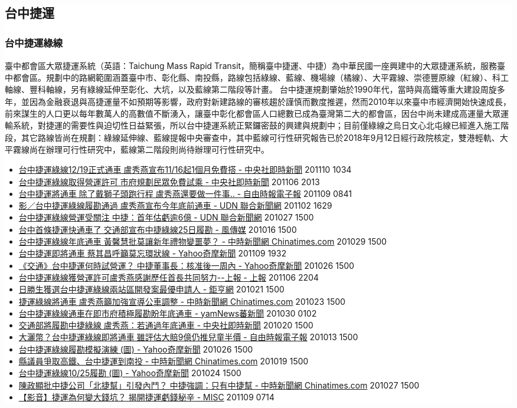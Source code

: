 ## 台中捷運

### 台中捷運綠線

臺中都會區大眾捷運系統（英語：Taichung Mass Rapid Transit，簡稱臺中捷運、中捷）為中華民國一座興建中的大眾捷運系統，服務臺中都會區。規劃中的路網範圍涵蓋臺中市、彰化縣、南投縣，路線包括綠線、藍線、機場線（橘線）、大平霧線、崇德豐原線（紅線）、科工軸線、豐科軸線，另有綠線延伸至彰化、大坑，以及藍線第二階段等計畫。
台中捷運規劃肇始於1990年代，當時與高鐵等重大建設周旋多年，並因為金融衰退與高捷運量不如預期等影響，政府對新建路線的審核趨於謹慎而數度推遲，然而2010年以來臺中市經濟開始快速成長，前來謀生的人口更以每年數萬人的高數值不斷湧入，讓臺中彰化都會區人口總數已成為臺灣第二大的都會區，因台中尚未建成高運量大眾運輸系統，對捷運的需要性與迫切性日益緊張，所以台中捷運系統正緊鑼密鼓的興建與規劃中；目前僅綠線之烏日文心北屯線已經進入施工階段，其它路線皆尚在規劃：綠線延伸線、藍線提報中央審查中，其中藍線可行性研究報告已於2018年9月12日經行政院核定，雙港輕軌、大平霧線尚在辦理可行性研究中，藍線第二階段則尚待辦理可行性研究中。
- [台中捷運綠線12/19正式通車 盧秀燕宣布11/16起1個月免費搭 - 中央社即時新聞](https://www.cna.com.tw/news/firstnews/202011100061.aspx "台中捷運綠線12/19正式通車 盧秀燕宣布11/16起1個月免費搭 - 中央社即時新聞") 201110 1034
- [台中捷運綠線取得營運許可 市府規劃民眾免費試乘 - 中央社即時新聞](https://www.cna.com.tw/news/firstnews/202011060289.aspx "台中捷運綠線取得營運許可 市府規劃民眾免費試乘 - 中央社即時新聞") 201106 2013
- [台中捷運將通車 除了戴獅子頭跑行程 盧秀燕還要做一件事.. - 自由時報電子報](https://news.ltn.com.tw/news/life/breakingnews/3346131 "台中捷運將通車 除了戴獅子頭跑行程 盧秀燕還要做一件事.. - 自由時報電子報") 201109 0841
- [影／台中捷運綠線履勘通過 盧秀燕宣布今年底前通車 - UDN 聯合新聞網](https://udn.com/news/story/7324/4982816 "影／台中捷運綠線履勘通過 盧秀燕宣布今年底前通車 - UDN 聯合新聞網") 201102 1629
- [台中捷運綠線營運受關注 中捷：首年估虧逾6億 - UDN 聯合新聞網](https://udn.com/news/story/7325/4967582 "台中捷運綠線營運受關注 中捷：首年估虧逾6億 - UDN 聯合新聞網") 201027 1500
- [台中首條捷運快通車了 交通部宣布中捷綠線25日履勘 - 風傳媒](https://www.storm.mg/article/3117871 "台中首條捷運快通車了 交通部宣布中捷綠線25日履勘 - 風傳媒") 201016 1500
- [台中捷運綠線年底通車 黃馨慧批莫讓新年禮物變噩夢？ - 中時新聞網 Chinatimes.com](https://www.chinatimes.com/realtimenews/20201029003920-260405 "台中捷運綠線年底通車 黃馨慧批莫讓新年禮物變噩夢？ - 中時新聞網 Chinatimes.com") 201029 1500
- [台中捷運即將通車 蔡其昌呼籲莫忘環狀線 - Yahoo奇摩新聞](https://tw.news.yahoo.com/%E5%8F%B0%E4%B8%AD%E6%8D%B7%E9%81%8B%E5%8D%B3%E5%B0%87%E9%80%9A%E8%BB%8A-%E8%94%A1%E5%85%B6%E6%98%8C%E5%91%BC%E7%B1%B2%E8%8E%AB%E5%BF%98%E7%92%B0%E7%8B%80%E7%B7%9A-113223697.html "台中捷運即將通車 蔡其昌呼籲莫忘環狀線 - Yahoo奇摩新聞") 201109 1932
- [《交通》台中捷運何時試營運？ 中捷董事長：核准後一周內 - Yahoo奇摩新聞](https://tw.stock.yahoo.com/news/%E4%BA%A4%E9%80%9A-%E5%8F%B0%E4%B8%AD%E6%8D%B7%E9%81%8B%E4%BD%95%E6%99%82%E8%A9%A6%E7%87%9F%E9%81%8B-%E4%B8%AD%E6%8D%B7%E8%91%A3%E4%BA%8B%E9%95%B7-%E6%A0%B8%E5%87%86%E5%BE%8C-%E5%91%A8%E5%85%A7-032640058.html "《交通》台中捷運何時試營運？ 中捷董事長：核准後一周內 - Yahoo奇摩新聞") 201026 1500
- [台中捷運綠線獲營運許可盧秀燕感謝歷任首長共同努力--上報 - 上報](https://www.upmedia.mg/news_info.php?SerialNo=99714 "台中捷運綠線獲營運許可盧秀燕感謝歷任首長共同努力--上報 - 上報") 201106 2204
- [日勝生獲選台中捷運綠線兩站區開發案最優申請人 - 鉅亨網](https://m.cnyes.com/news/id/4535214 "日勝生獲選台中捷運綠線兩站區開發案最優申請人 - 鉅亨網") 201021 1500
- [捷運綠線將通車 盧秀燕籲加強宣導公車調整 - 中時新聞網 Chinatimes.com](https://www.chinatimes.com/realtimenews/20201023004390-260405 "捷運綠線將通車 盧秀燕籲加強宣導公車調整 - 中時新聞網 Chinatimes.com") 201023 1500
- [台中捷運綠線通車在即市府積極履勘盼年底通車 - yamNews蕃新聞](https://n.yam.com/Article/20201030816506 "台中捷運綠線通車在即市府積極履勘盼年底通車 - yamNews蕃新聞") 201030 0102
- [交通部將履勘中捷綠線 盧秀燕：若通過年底通車 - 中央社即時新聞](https://www.cna.com.tw/news/ahel/202010200214.aspx "交通部將履勘中捷綠線 盧秀燕：若通過年底通車 - 中央社即時新聞") 201020 1500
- [大灑幣？台中捷運綠線即將通車 雖評估大賠9億仍推兒童半價 - 自由時報電子報](https://news.ltn.com.tw/news/life/breakingnews/3319425 "大灑幣？台中捷運綠線即將通車 雖評估大賠9億仍推兒童半價 - 自由時報電子報") 201013 1500
- [台中捷運綠線履勘模擬演練 (圖) - Yahoo奇摩新聞](https://tw.news.yahoo.com/%E5%8F%B0%E4%B8%AD%E6%8D%B7%E9%81%8B%E7%B6%A0%E7%B7%9A%E5%B1%A5%E5%8B%98%E6%A8%A1%E6%93%AC%E6%BC%94%E7%B7%B4-%E5%9C%96-082046628.html "台中捷運綠線履勘模擬演練 (圖) - Yahoo奇摩新聞") 201026 1500
- [縣議員爭取高鐵、台中捷運到南投 - 中時新聞網 Chinatimes.com](https://www.chinatimes.com/realtimenews/20201019004273-260407 "縣議員爭取高鐵、台中捷運到南投 - 中時新聞網 Chinatimes.com") 201019 1500
- [台中捷運綠線10/25履勘 (圖) - Yahoo奇摩新聞](https://tw.news.yahoo.com/%E5%8F%B0%E4%B8%AD%E6%8D%B7%E9%81%8B%E7%B6%A0%E7%B7%9A10-25%E5%B1%A5%E5%8B%98-%E5%9C%96-102007551.html "台中捷運綠線10/25履勘 (圖) - Yahoo奇摩新聞") 201024 1500
- [陳政顯批中捷公司「北捷幫」引發內鬥？ 中捷強調：只有中捷幫 - 中時新聞網 Chinatimes.com](https://www.chinatimes.com/realtimenews/20201027005108-260405 "陳政顯批中捷公司「北捷幫」引發內鬥？ 中捷強調：只有中捷幫 - 中時新聞網 Chinatimes.com") 201027 1500
- [【影音】捷運為何變大錢坑？ 揭開捷運虧錢秘辛 - MISC](http://vip.udn.com/vip/story/121160/4998272 "【影音】捷運為何變大錢坑？ 揭開捷運虧錢秘辛 - MISC") 201109 0714
